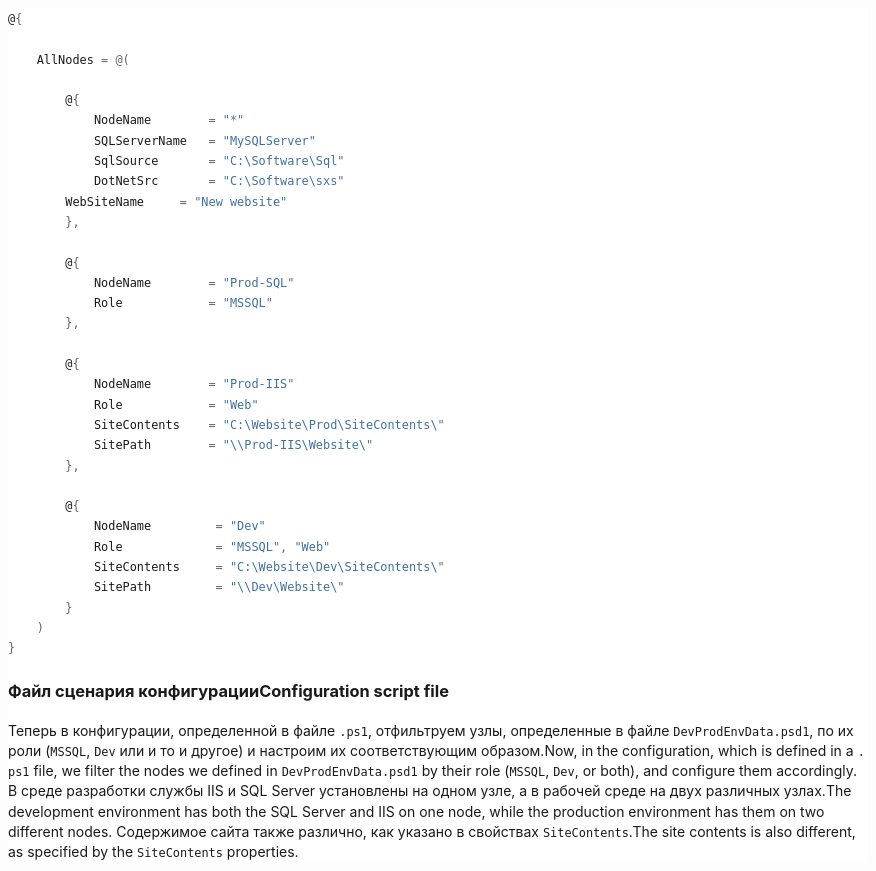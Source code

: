 ```powershell
@{

    AllNodes = @(

        @{
            NodeName        = "*"
            SQLServerName   = "MySQLServer"
            SqlSource       = "C:\Software\Sql"
            DotNetSrc       = "C:\Software\sxs"
        WebSiteName     = "New website"
        },

        @{
            NodeName        = "Prod-SQL"
            Role            = "MSSQL"
        },

        @{
            NodeName        = "Prod-IIS"
            Role            = "Web"
            SiteContents    = "C:\Website\Prod\SiteContents\"
            SitePath        = "\\Prod-IIS\Website\"
        },

        @{
            NodeName         = "Dev"
            Role             = "MSSQL", "Web"
            SiteContents     = "C:\Website\Dev\SiteContents\"
            SitePath         = "\\Dev\Website\"
        }
    )
}
```

### <a name="configuration-script-file"></a><span data-ttu-id="8d397-125">Файл сценария конфигурации</span><span class="sxs-lookup"><span data-stu-id="8d397-125">Configuration script file</span></span>

<span data-ttu-id="8d397-126">Теперь в конфигурации, определенной в файле `.ps1`, отфильтруем узлы, определенные в файле `DevProdEnvData.psd1`, по их роли (`MSSQL`, `Dev` или и то и другое) и настроим их соответствующим образом.</span><span class="sxs-lookup"><span data-stu-id="8d397-126">Now, in the configuration, which is defined in a `.ps1` file, we filter the nodes we defined in `DevProdEnvData.psd1` by their role (`MSSQL`, `Dev`, or both), and configure them accordingly.</span></span>
<span data-ttu-id="8d397-127">В среде разработки службы IIS и SQL Server установлены на одном узле, а в рабочей среде на двух различных узлах.</span><span class="sxs-lookup"><span data-stu-id="8d397-127">The development environment has both the SQL Server and IIS on one node, while the production environment has them on two different nodes.</span></span>
<span data-ttu-id="8d397-128">Содержимое сайта также различно, как указано в свойствах `SiteContents`.</span><span class="sxs-lookup"><span data-stu-id="8d397-128">The site contents is also different, as specified by the `SiteContents` properties.</span></span>
